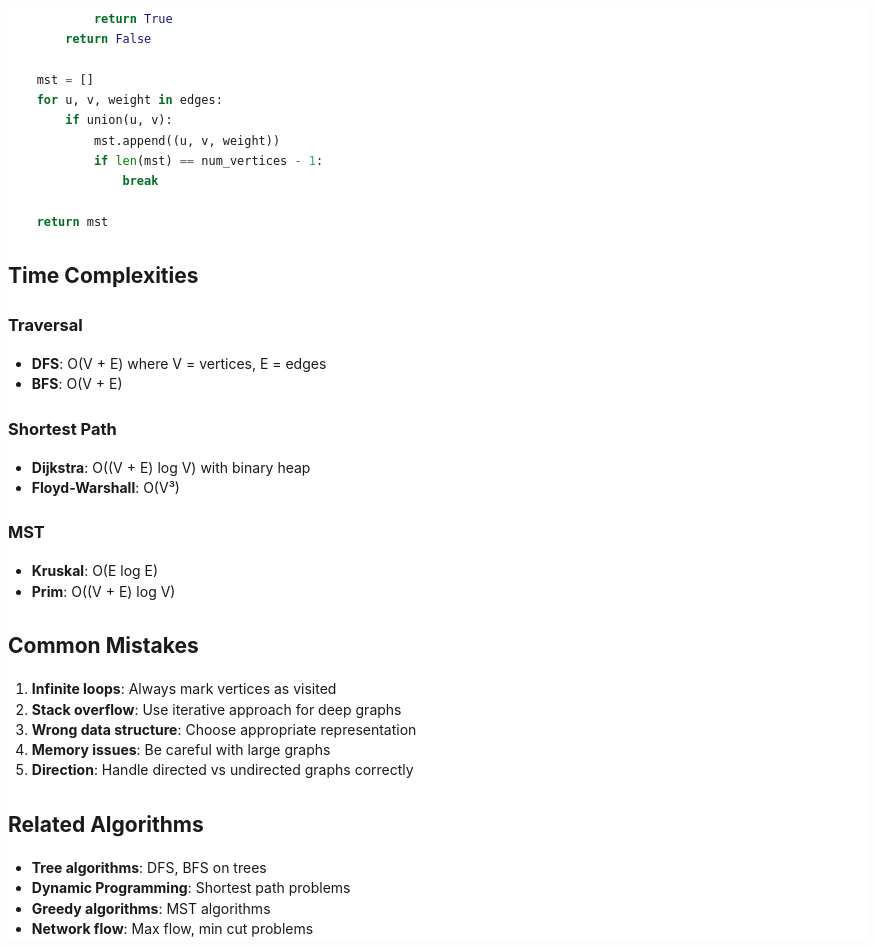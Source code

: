 ```python
            return True
        return False
    
    mst = []
    for u, v, weight in edges:
        if union(u, v):
            mst.append((u, v, weight))
            if len(mst) == num_vertices - 1:
                break
    
    return mst
```

## Time Complexities

### Traversal
- **DFS**: O(V + E) where V = vertices, E = edges
- **BFS**: O(V + E)

### Shortest Path
- **Dijkstra**: O((V + E) log V) with binary heap
- **Floyd-Warshall**: O(V³)

### MST
- **Kruskal**: O(E log E)
- **Prim**: O((V + E) log V)

## Common Mistakes
1. **Infinite loops**: Always mark vertices as visited
2. **Stack overflow**: Use iterative approach for deep graphs
3. **Wrong data structure**: Choose appropriate representation
4. **Memory issues**: Be careful with large graphs
5. **Direction**: Handle directed vs undirected graphs correctly

## Related Algorithms
- **Tree algorithms**: DFS, BFS on trees
- **Dynamic Programming**: Shortest path problems
- **Greedy algorithms**: MST algorithms
- **Network flow**: Max flow, min cut problems
